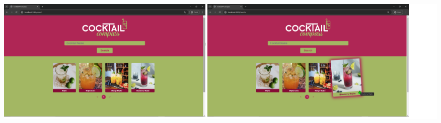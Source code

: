 <a href="Cocktail-Compass-7.png"><img src="Cocktail-Compass-7.png" width="400"></a>
<a href="Cocktail-Compass-8.png"><img src="Cocktail-Compass-8.png" width="400"></a>